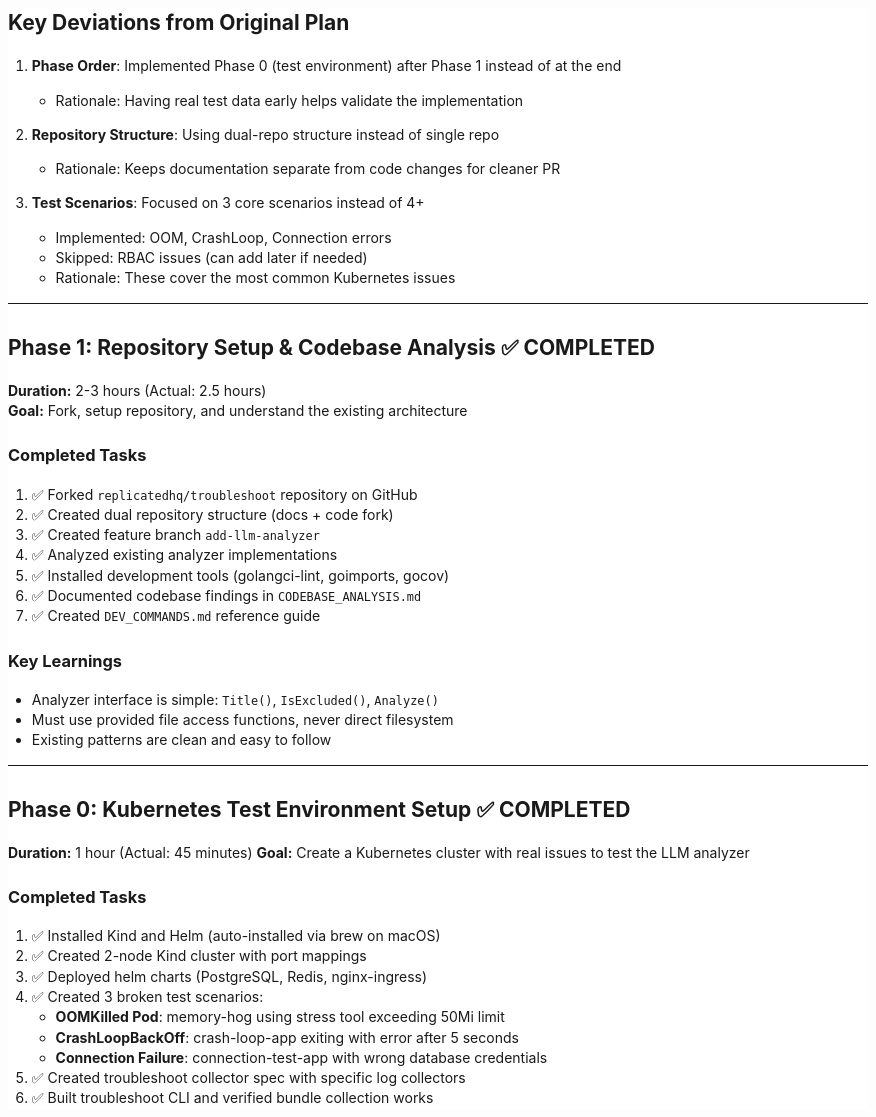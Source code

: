 ## Key Deviations from Original Plan

1. **Phase Order**: Implemented Phase 0 (test environment) after Phase 1 instead of at the end
   - Rationale: Having real test data early helps validate the implementation
   
2. **Repository Structure**: Using dual-repo structure instead of single repo
   - Rationale: Keeps documentation separate from code changes for cleaner PR

3. **Test Scenarios**: Focused on 3 core scenarios instead of 4+
   - Implemented: OOM, CrashLoop, Connection errors
   - Skipped: RBAC issues (can add later if needed)
   - Rationale: These cover the most common Kubernetes issues

---

## Phase 1: Repository Setup & Codebase Analysis ✅ COMPLETED
**Duration:** 2-3 hours (Actual: 2.5 hours)  
**Goal:** Fork, setup repository, and understand the existing architecture

### Completed Tasks
1. ✅ Forked `replicatedhq/troubleshoot` repository on GitHub
2. ✅ Created dual repository structure (docs + code fork)
3. ✅ Created feature branch `add-llm-analyzer`
4. ✅ Analyzed existing analyzer implementations
5. ✅ Installed development tools (golangci-lint, goimports, gocov)
6. ✅ Documented codebase findings in `CODEBASE_ANALYSIS.md`
7. ✅ Created `DEV_COMMANDS.md` reference guide

### Key Learnings
- Analyzer interface is simple: `Title()`, `IsExcluded()`, `Analyze()`
- Must use provided file access functions, never direct filesystem
- Existing patterns are clean and easy to follow

---

## Phase 0: Kubernetes Test Environment Setup ✅ COMPLETED
**Duration:** 1 hour (Actual: 45 minutes)
**Goal:** Create a Kubernetes cluster with real issues to test the LLM analyzer

### Completed Tasks
1. ✅ Installed Kind and Helm (auto-installed via brew on macOS)
2. ✅ Created 2-node Kind cluster with port mappings
3. ✅ Deployed helm charts (PostgreSQL, Redis, nginx-ingress)
4. ✅ Created 3 broken test scenarios:
   - **OOMKilled Pod**: memory-hog using stress tool exceeding 50Mi limit
   - **CrashLoopBackOff**: crash-loop-app exiting with error after 5 seconds
   - **Connection Failure**: connection-test-app with wrong database credentials
5. ✅ Created troubleshoot collector spec with specific log collectors
6. ✅ Built troubleshoot CLI and verified bundle collection works

